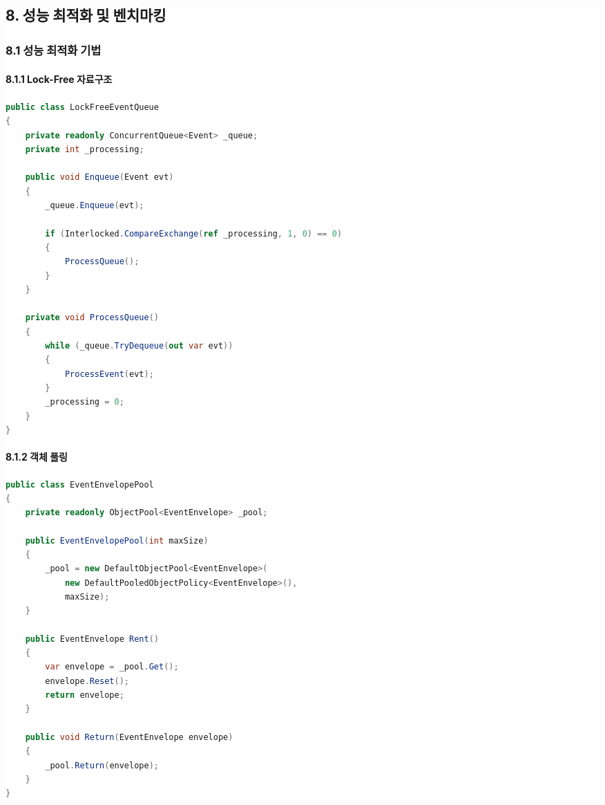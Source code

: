 
## 8. 성능 최적화 및 벤치마킹

### 8.1 성능 최적화 기법

#### 8.1.1 Lock-Free 자료구조
```csharp
public class LockFreeEventQueue
{
    private readonly ConcurrentQueue<Event> _queue;
    private int _processing;

    public void Enqueue(Event evt)
    {
        _queue.Enqueue(evt);

        if (Interlocked.CompareExchange(ref _processing, 1, 0) == 0)
        {
            ProcessQueue();
        }
    }

    private void ProcessQueue()
    {
        while (_queue.TryDequeue(out var evt))
        {
            ProcessEvent(evt);
        }
        _processing = 0;
    }
}
```

#### 8.1.2 객체 풀링
```csharp
public class EventEnvelopePool
{
    private readonly ObjectPool<EventEnvelope> _pool;

    public EventEnvelopePool(int maxSize)
    {
        _pool = new DefaultObjectPool<EventEnvelope>(
            new DefaultPooledObjectPolicy<EventEnvelope>(),
            maxSize);
    }

    public EventEnvelope Rent()
    {
        var envelope = _pool.Get();
        envelope.Reset();
        return envelope;
    }

    public void Return(EventEnvelope envelope)
    {
        _pool.Return(envelope);
    }
}
```
